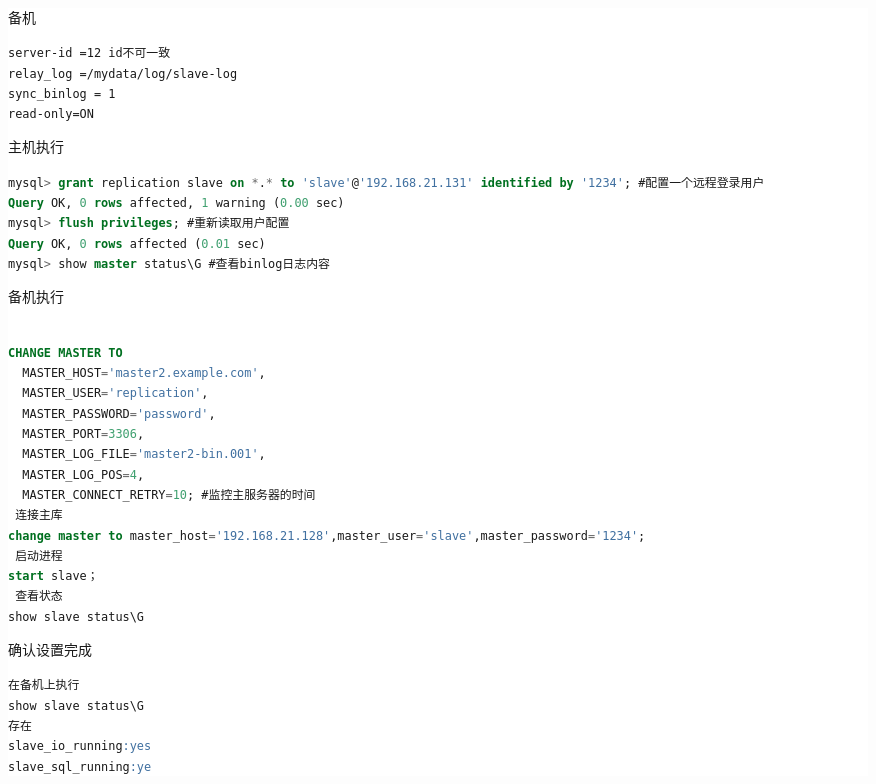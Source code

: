 备机

~~~shell
server-id =12 id不可一致
relay_log =/mydata/log/slave-log
sync_binlog = 1
read-only=ON
~~~

主机执行

~~~SQL
mysql> grant replication slave on *.* to 'slave'@'192.168.21.131' identified by '1234'; #配置一个远程登录用户
Query OK, 0 rows affected, 1 warning (0.00 sec)
mysql> flush privileges; #重新读取用户配置
Query OK, 0 rows affected (0.01 sec)
mysql> show master status\G #查看binlog日志内容
~~~

备机执行

~~~SQL

CHANGE MASTER TO
  MASTER_HOST='master2.example.com',
  MASTER_USER='replication',
  MASTER_PASSWORD='password',
  MASTER_PORT=3306,
  MASTER_LOG_FILE='master2-bin.001',
  MASTER_LOG_POS=4,
  MASTER_CONNECT_RETRY=10; #监控主服务器的时间
 连接主库
change master to master_host='192.168.21.128',master_user='slave',master_password='1234';
 启动进程
start slave；
 查看状态
show slave status\G
~~~

确认设置完成

~~~sql
在备机上执行
show slave status\G
存在
slave_io_running:yes
slave_sql_running:ye
~~~
